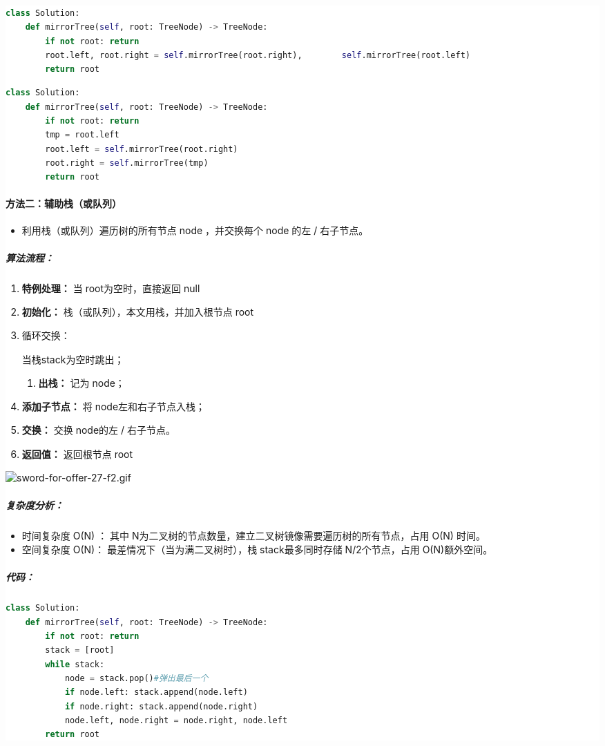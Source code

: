 

```python
class Solution:
    def mirrorTree(self, root: TreeNode) -> TreeNode:
        if not root: return
        root.left, root.right = self.mirrorTree(root.right), 		self.mirrorTree(root.left)
        return root
```



```python
class Solution:
    def mirrorTree(self, root: TreeNode) -> TreeNode:
        if not root: return
        tmp = root.left
        root.left = self.mirrorTree(root.right)
        root.right = self.mirrorTree(tmp)
        return root
```



#### 方法二：辅助栈（或队列）

- 利用栈（或队列）遍历树的所有节点 node ，并交换每个 node 的左 / 右子节点。

##### 算法流程：

1. **特例处理：** 当 root为空时，直接返回 null

2. **初始化：** 栈（或队列），本文用栈，并加入根节点 root

3. 循环交换：

    当栈stack为空时跳出；

   1. **出栈：** 记为 node；
2. **添加子节点：** 将 node左和右子节点入栈；
   
3. **交换：** 交换 node的左 / 右子节点。
   
4. **返回值：** 返回根节点 root

![sword-for-offer-27-f2.gif](https://krahets.gitee.io/assets/img/sword-for-offer-27-f2.46c69301.gif)

##### 复杂度分析：

- 时间复杂度 O(N) ： 其中 N为二叉树的节点数量，建立二叉树镜像需要遍历树的所有节点，占用 O(N) 时间。
- 空间复杂度 O(N)： 最差情况下（当为满二叉树时），栈 stack最多同时存储 N/2个节点，占用 O(N)额外空间。

##### 代码：

```python
class Solution:
    def mirrorTree(self, root: TreeNode) -> TreeNode:
        if not root: return
        stack = [root]
        while stack:
            node = stack.pop()#弹出最后一个
            if node.left: stack.append(node.left)
            if node.right: stack.append(node.right)
            node.left, node.right = node.right, node.left
        return root
```
